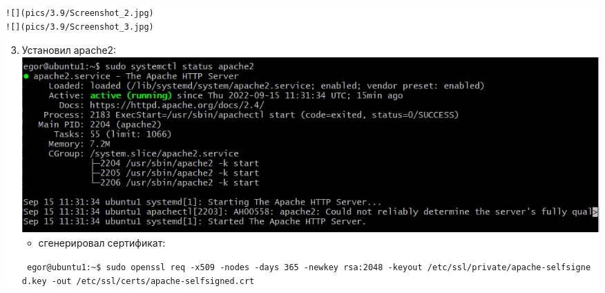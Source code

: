     ![](pics/3.9/Screenshot_2.jpg)  
    ![](pics/3.9/Screenshot_3.jpg)
3. Установил apache2:  
    ![](pics/3.9/Screenshot_4.jpg)  
    * сгенерировал сертификат:
   ```shell
    egor@ubuntu1:~$ sudo openssl req -x509 -nodes -days 365 -newkey rsa:2048 -keyout /etc/ssl/private/apache-selfsigned.key -out /etc/ssl/certs/apache-selfsigned.crt
   ```